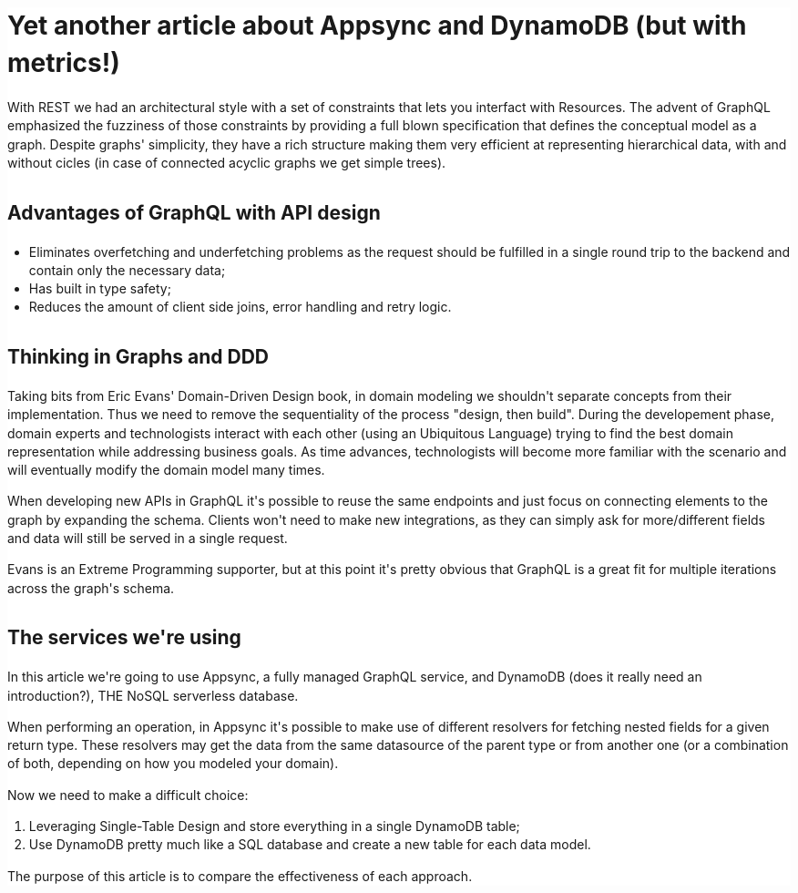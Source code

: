 
# Yet another article about Appsync and DynamoDB (but with metrics!)

With REST we had an architectural style with a set of constraints that lets you interfact with Resources.
The advent of GraphQL emphasized the fuzziness of those constraints by providing a full blown specification that defines the conceptual model as a graph.
Despite graphs' simplicity, they have a rich structure making them very efficient at representing hierarchical data, with and without cicles (in case of connected acyclic graphs we get simple trees).

## Advantages of GraphQL with API design
* Eliminates overfetching and underfetching problems as the request should be fulfilled in a single round trip to the backend and contain only the necessary data;
* Has built in type safety;
* Reduces the amount of client side joins, error handling and retry logic.


## Thinking in Graphs and DDD
Taking bits from Eric Evans' Domain-Driven Design book, in domain modeling we shouldn't separate concepts from their implementation. Thus we need to remove the sequentiality of the process "design, then build".
During the developement phase, domain experts and technologists interact with each other (using an Ubiquitous Language) trying to find the best domain representation while addressing business goals.
As time advances, technologists will become more familiar with the scenario and will eventually modify the domain model many times.

When developing new APIs in GraphQL it's possible to reuse the same endpoints and just focus on connecting elements to the graph by expanding the schema. Clients won't need to make new integrations, as they can simply ask for more/different fields and data will still be served in a single request.

Evans is an Extreme Programming supporter, but at this point it's pretty obvious that GraphQL is a great fit for multiple iterations across the graph's schema.


## The services we're using
In this article we're going to use Appsync, a fully managed GraphQL service, and DynamoDB (does it really need an introduction?), THE NoSQL serverless database.

When performing an operation, in Appsync it's possible to make use of different resolvers for fetching nested fields for a given return type.
These resolvers may get the data from the same datasource of the parent type or from another one (or a combination of both, depending on how you modeled your domain).

Now we need to make a difficult choice:
  1. Leveraging Single-Table Design and store everything in a single DynamoDB table;
  2. Use DynamoDB pretty much like a SQL database and create a new table for each data model.


The purpose of this article is to compare the effectiveness of each approach.

